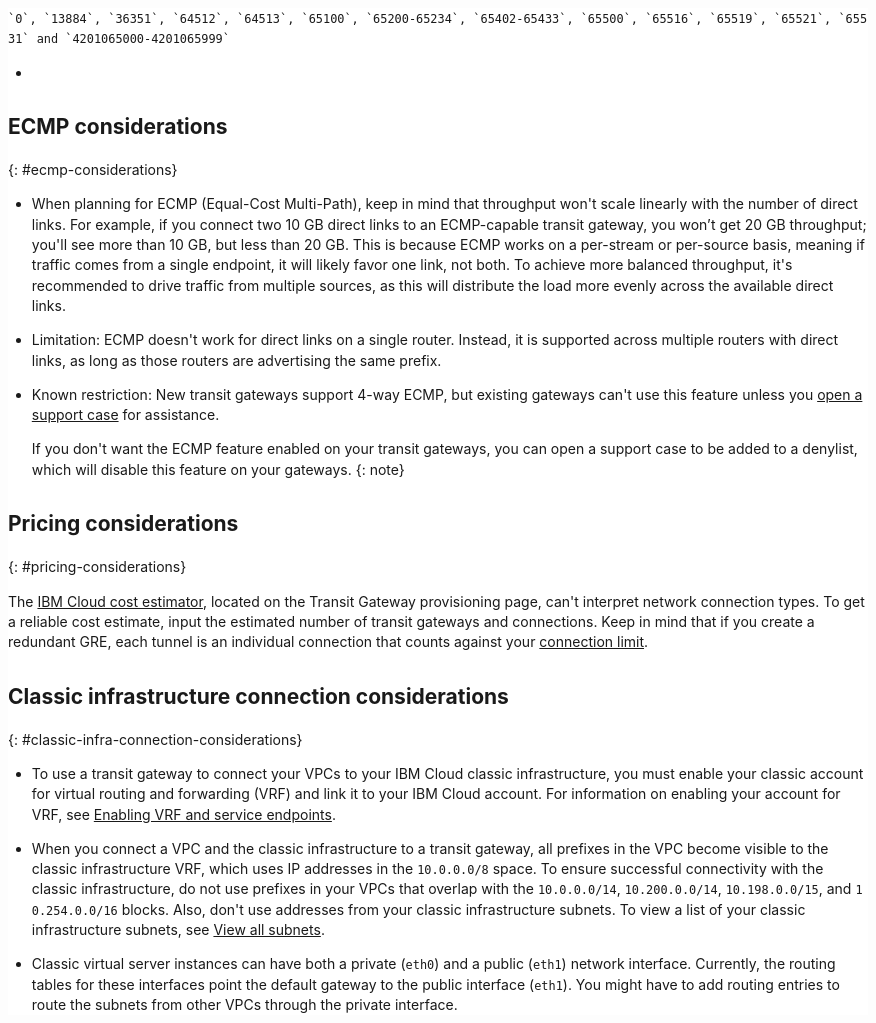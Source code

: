     `0`, `13884`, `36351`, `64512`, `64513`, `65100`, `65200-65234`, `65402-65433`, `65500`, `65516`, `65519`, `65521`, `65531` and `4201065000-4201065999`
* 

## ECMP considerations
{: #ecmp-considerations} 

   * When planning for ECMP (Equal-Cost Multi-Path), keep in mind that throughput won't scale linearly with the number of direct links. For example, if you connect two 10 GB direct links to an ECMP-capable transit gateway, you won’t get 20 GB throughput; you'll see more than 10 GB, but less than 20 GB. This is because ECMP works on a per-stream or per-source basis, meaning if traffic comes from a single endpoint, it will likely favor one link, not both. To achieve more balanced throughput, it's recommended to drive traffic from multiple sources, as this will distribute the load more evenly across the available direct links.
   * Limitation: ECMP doesn't work for direct links on a single router. Instead, it is supported across multiple routers with direct links, as long as those routers are advertising the same prefix.
   * Known restriction: New transit gateways support 4-way ECMP, but existing gateways can't use this feature unless you [open a support case](/docs/account?topic=account-open-case&interface=ui) for assistance. 

      If you don't want the ECMP feature enabled on your transit gateways, you can open a support case to be added to a denylist, which will disable this feature on your gateways.
      {: note}

## Pricing considerations
{: #pricing-considerations}

The [IBM Cloud cost estimator](https://cloud.ibm.com/estimator), located on the Transit Gateway provisioning page, can't interpret network connection types. To get a reliable cost estimate, input the estimated number of transit gateways and connections. Keep in mind that if you create a redundant GRE, each tunnel is an individual connection that counts against your [connection limit](/docs/transit-gateway?topic=transit-gateway-helpful-tips#service-limits).

## Classic infrastructure connection considerations
{: #classic-infra-connection-considerations}

* To use a transit gateway to connect your VPCs to your IBM Cloud classic infrastructure, you must enable your classic account for virtual routing and forwarding (VRF) and link it to your IBM Cloud account. For information on enabling your account for VRF, see [Enabling VRF and service endpoints](/docs/account?topic=account-vrf-service-endpoint).

* When you connect a VPC and the classic infrastructure to a transit gateway, all prefixes in the VPC become visible to the classic infrastructure VRF, which uses IP addresses in the `10.0.0.0/8` space. To ensure successful connectivity with the classic infrastructure, do not use prefixes in your VPCs that overlap with the `10.0.0.0/14`, `10.200.0.0/14`, `10.198.0.0/15`, and `10.254.0.0/16` blocks. Also, don't use addresses from your classic infrastructure subnets. To view a list of your classic infrastructure subnets, see [View all subnets](/docs/subnets?topic=subnets-view-all-subnets).

* Classic virtual server instances can have both a private (`eth0`) and a public (`eth1`) network interface. Currently, the routing tables for these interfaces point the default gateway to the public interface (`eth1`). You might have to add routing entries to route the subnets from other VPCs through the private interface.
